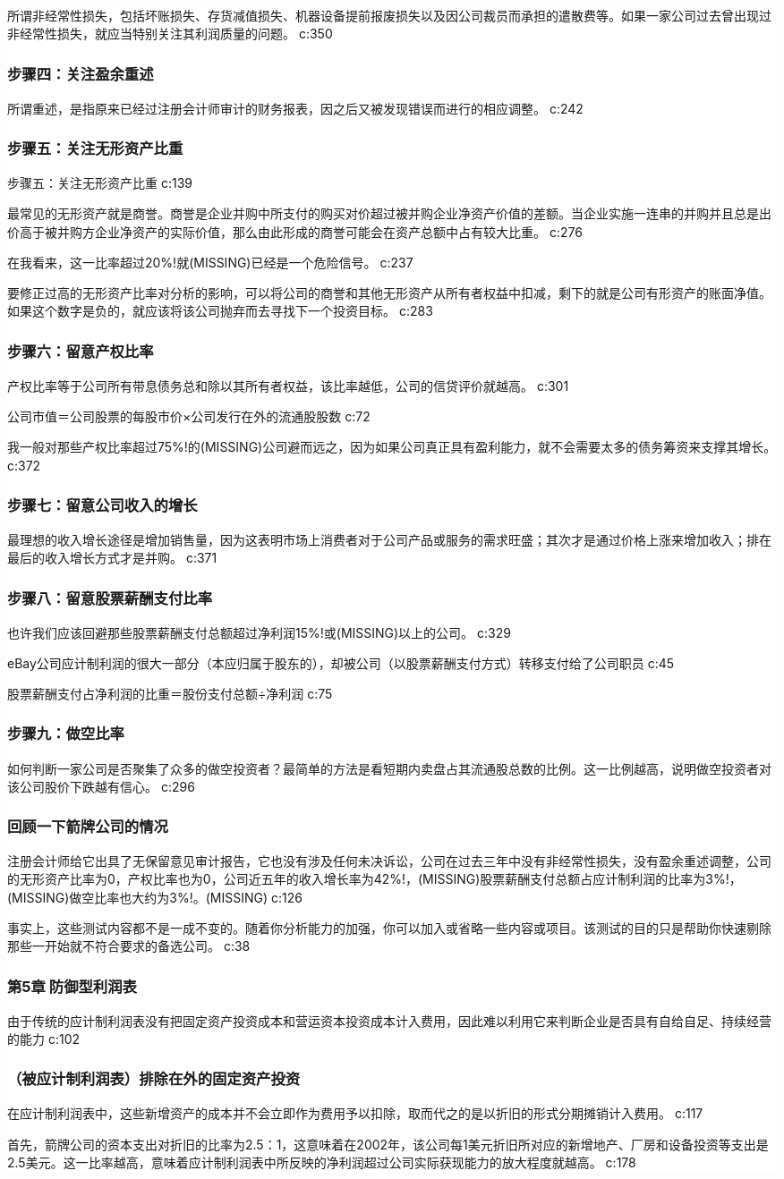 所谓非经常性损失，包括坏账损失、存货减值损失、机器设备提前报废损失以及因公司裁员而承担的遣散费等。如果一家公司过去曾出现过非经常性损失，就应当特别关注其利润质量的问题。 c:350

### 步骤四：关注盈余重述

所谓重述，是指原来已经过注册会计师审计的财务报表，因之后又被发现错误而进行的相应调整。 c:242

### 步骤五：关注无形资产比重

步骤五：关注无形资产比重 c:139

最常见的无形资产就是商誉。商誉是企业并购中所支付的购买对价超过被并购企业净资产价值的差额。当企业实施一连串的并购并且总是出价高于被并购方企业净资产的实际价值，那么由此形成的商誉可能会在资产总额中占有较大比重。 c:276

在我看来，这一比率超过20%!就(MISSING)已经是一个危险信号。 c:237

要修正过高的无形资产比率对分析的影响，可以将公司的商誉和其他无形资产从所有者权益中扣减，剩下的就是公司有形资产的账面净值。如果这个数字是负的，就应该将该公司抛弃而去寻找下一个投资目标。 c:283

### 步骤六：留意产权比率

产权比率等于公司所有带息债务总和除以其所有者权益，该比率越低，公司的信贷评价就越高。 c:301

公司市值＝公司股票的每股市价×公司发行在外的流通股股数 c:72

我一般对那些产权比率超过75%!的(MISSING)公司避而远之，因为如果公司真正具有盈利能力，就不会需要太多的债务筹资来支撑其增长。 c:372

### 步骤七：留意公司收入的增长

最理想的收入增长途径是增加销售量，因为这表明市场上消费者对于公司产品或服务的需求旺盛；其次才是通过价格上涨来增加收入；排在最后的收入增长方式才是并购。 c:371

### 步骤八：留意股票薪酬支付比率

也许我们应该回避那些股票薪酬支付总额超过净利润15%!或(MISSING)以上的公司。 c:329

eBay公司应计制利润的很大一部分（本应归属于股东的），却被公司（以股票薪酬支付方式）转移支付给了公司职员 c:45

股票薪酬支付占净利润的比重＝股份支付总额÷净利润 c:75

### 步骤九：做空比率

如何判断一家公司是否聚集了众多的做空投资者？最简单的方法是看短期内卖盘占其流通股总数的比例。这一比例越高，说明做空投资者对该公司股价下跌越有信心。 c:296

### 回顾一下箭牌公司的情况

注册会计师给它出具了无保留意见审计报告，它也没有涉及任何未决诉讼，公司在过去三年中没有非经常性损失，没有盈余重述调整，公司的无形资产比率为0，产权比率也为0，公司近五年的收入增长率为42%!，(MISSING)股票薪酬支付总额占应计制利润的比率为3%!，(MISSING)做空比率也大约为3%!。(MISSING) c:126

事实上，这些测试内容都不是一成不变的。随着你分析能力的加强，你可以加入或省略一些内容或项目。该测试的目的只是帮助你快速剔除那些一开始就不符合要求的备选公司。 c:38

### 第5章 防御型利润表

由于传统的应计制利润表没有把固定资产投资成本和营运资本投资成本计入费用，因此难以利用它来判断企业是否具有自给自足、持续经营的能力 c:102

### （被应计制利润表）排除在外的固定资产投资

在应计制利润表中，这些新增资产的成本并不会立即作为费用予以扣除，取而代之的是以折旧的形式分期摊销计入费用。 c:117

首先，箭牌公司的资本支出对折旧的比率为2.5：1，这意味着在2002年，该公司每1美元折旧所对应的新增地产、厂房和设备投资等支出是2.5美元。这一比率越高，意味着应计制利润表中所反映的净利润超过公司实际获现能力的放大程度就越高。 c:178

